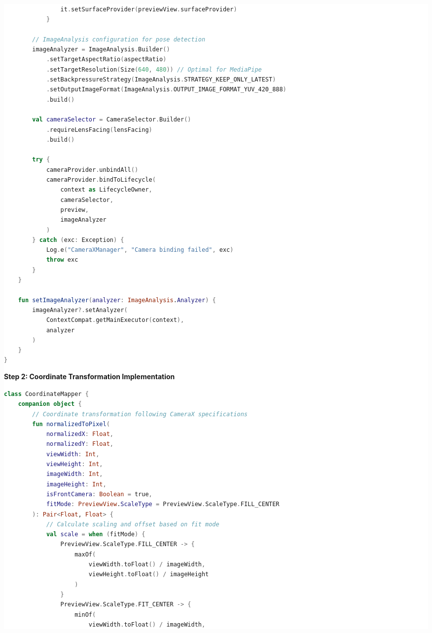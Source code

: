 ```kotlin
                it.setSurfaceProvider(previewView.surfaceProvider)
            }

        // ImageAnalysis configuration for pose detection
        imageAnalyzer = ImageAnalysis.Builder()
            .setTargetAspectRatio(aspectRatio)
            .setTargetResolution(Size(640, 480)) // Optimal for MediaPipe
            .setBackpressureStrategy(ImageAnalysis.STRATEGY_KEEP_ONLY_LATEST)
            .setOutputImageFormat(ImageAnalysis.OUTPUT_IMAGE_FORMAT_YUV_420_888)
            .build()

        val cameraSelector = CameraSelector.Builder()
            .requireLensFacing(lensFacing)
            .build()

        try {
            cameraProvider.unbindAll()
            cameraProvider.bindToLifecycle(
                context as LifecycleOwner,
                cameraSelector,
                preview,
                imageAnalyzer
            )
        } catch (exc: Exception) {
            Log.e("CameraXManager", "Camera binding failed", exc)
            throw exc
        }
    }

    fun setImageAnalyzer(analyzer: ImageAnalysis.Analyzer) {
        imageAnalyzer?.setAnalyzer(
            ContextCompat.getMainExecutor(context),
            analyzer
        )
    }
}
```

**Step 2: Coordinate Transformation Implementation**
```kotlin
class CoordinateMapper {
    companion object {
        // Coordinate transformation following CameraX specifications
        fun normalizedToPixel(
            normalizedX: Float,
            normalizedY: Float,
            viewWidth: Int,
            viewHeight: Int,
            imageWidth: Int,
            imageHeight: Int,
            isFrontCamera: Boolean = true,
            fitMode: PreviewView.ScaleType = PreviewView.ScaleType.FILL_CENTER
        ): Pair<Float, Float> {
            // Calculate scaling and offset based on fit mode
            val scale = when (fitMode) {
                PreviewView.ScaleType.FILL_CENTER -> {
                    maxOf(
                        viewWidth.toFloat() / imageWidth,
                        viewHeight.toFloat() / imageHeight
                    )
                }
                PreviewView.ScaleType.FIT_CENTER -> {
                    minOf(
                        viewWidth.toFloat() / imageWidth,
```